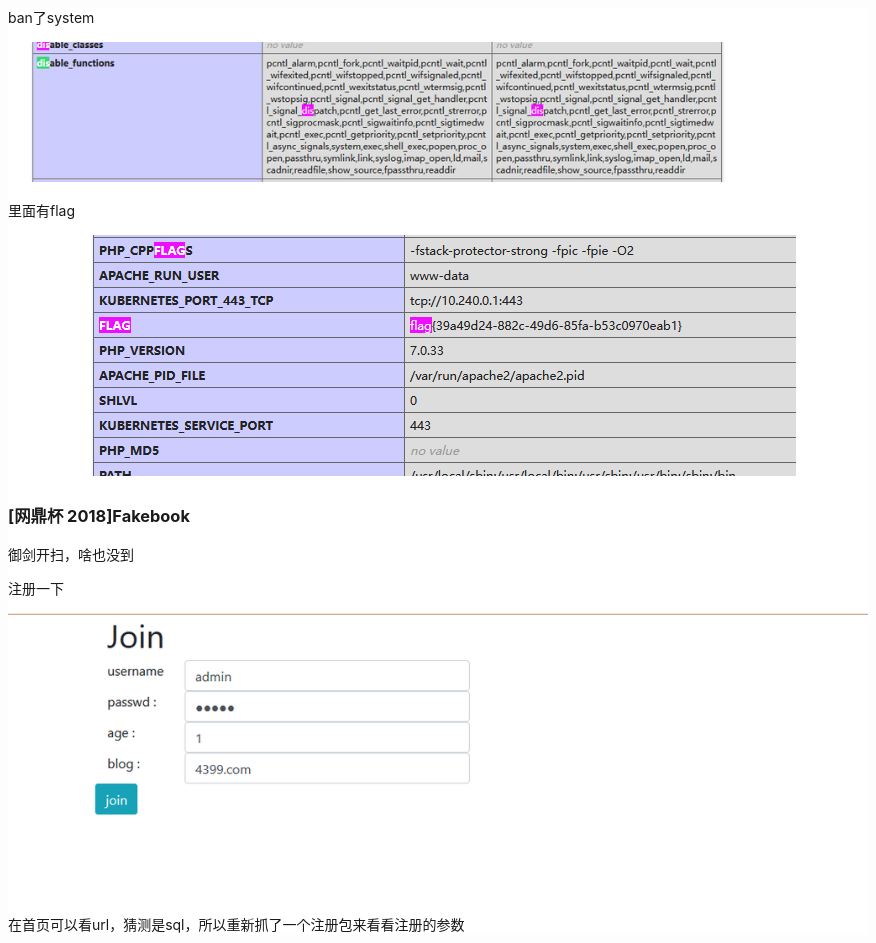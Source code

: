 ban了system

![Untitled](PHP%E5%8F%8D%E5%BA%8F%E5%88%97%E5%8C%96%20d90af503f8914fd0b2d3439c30147b00/Untitled%2010.png)

里面有flag

![Untitled](PHP%E5%8F%8D%E5%BA%8F%E5%88%97%E5%8C%96%20d90af503f8914fd0b2d3439c30147b00/Untitled%2011.png)

### ****[网鼎杯 2018]Fakebook****

御剑开扫，啥也没到

注册一下

![Untitled](PHP%E5%8F%8D%E5%BA%8F%E5%88%97%E5%8C%96%20d90af503f8914fd0b2d3439c30147b00/Untitled%2012.png)

在首页可以看url，猜测是sql，所以重新抓了一个注册包来看看注册的参数
